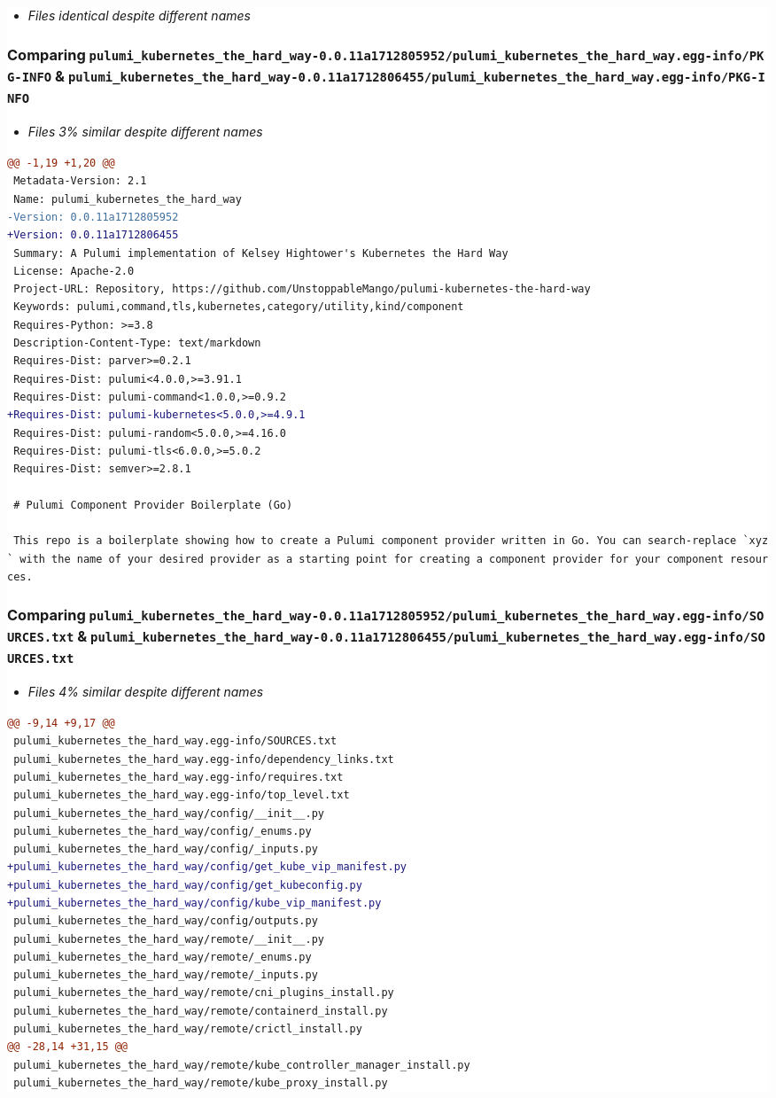  * *Files identical despite different names*

### Comparing `pulumi_kubernetes_the_hard_way-0.0.11a1712805952/pulumi_kubernetes_the_hard_way.egg-info/PKG-INFO` & `pulumi_kubernetes_the_hard_way-0.0.11a1712806455/pulumi_kubernetes_the_hard_way.egg-info/PKG-INFO`

 * *Files 3% similar despite different names*

```diff
@@ -1,19 +1,20 @@
 Metadata-Version: 2.1
 Name: pulumi_kubernetes_the_hard_way
-Version: 0.0.11a1712805952
+Version: 0.0.11a1712806455
 Summary: A Pulumi implementation of Kelsey Hightower's Kubernetes the Hard Way
 License: Apache-2.0
 Project-URL: Repository, https://github.com/UnstoppableMango/pulumi-kubernetes-the-hard-way
 Keywords: pulumi,command,tls,kubernetes,category/utility,kind/component
 Requires-Python: >=3.8
 Description-Content-Type: text/markdown
 Requires-Dist: parver>=0.2.1
 Requires-Dist: pulumi<4.0.0,>=3.91.1
 Requires-Dist: pulumi-command<1.0.0,>=0.9.2
+Requires-Dist: pulumi-kubernetes<5.0.0,>=4.9.1
 Requires-Dist: pulumi-random<5.0.0,>=4.16.0
 Requires-Dist: pulumi-tls<6.0.0,>=5.0.2
 Requires-Dist: semver>=2.8.1
 
 # Pulumi Component Provider Boilerplate (Go)
 
 This repo is a boilerplate showing how to create a Pulumi component provider written in Go. You can search-replace `xyz` with the name of your desired provider as a starting point for creating a component provider for your component resources.
```

### Comparing `pulumi_kubernetes_the_hard_way-0.0.11a1712805952/pulumi_kubernetes_the_hard_way.egg-info/SOURCES.txt` & `pulumi_kubernetes_the_hard_way-0.0.11a1712806455/pulumi_kubernetes_the_hard_way.egg-info/SOURCES.txt`

 * *Files 4% similar despite different names*

```diff
@@ -9,14 +9,17 @@
 pulumi_kubernetes_the_hard_way.egg-info/SOURCES.txt
 pulumi_kubernetes_the_hard_way.egg-info/dependency_links.txt
 pulumi_kubernetes_the_hard_way.egg-info/requires.txt
 pulumi_kubernetes_the_hard_way.egg-info/top_level.txt
 pulumi_kubernetes_the_hard_way/config/__init__.py
 pulumi_kubernetes_the_hard_way/config/_enums.py
 pulumi_kubernetes_the_hard_way/config/_inputs.py
+pulumi_kubernetes_the_hard_way/config/get_kube_vip_manifest.py
+pulumi_kubernetes_the_hard_way/config/get_kubeconfig.py
+pulumi_kubernetes_the_hard_way/config/kube_vip_manifest.py
 pulumi_kubernetes_the_hard_way/config/outputs.py
 pulumi_kubernetes_the_hard_way/remote/__init__.py
 pulumi_kubernetes_the_hard_way/remote/_enums.py
 pulumi_kubernetes_the_hard_way/remote/_inputs.py
 pulumi_kubernetes_the_hard_way/remote/cni_plugins_install.py
 pulumi_kubernetes_the_hard_way/remote/containerd_install.py
 pulumi_kubernetes_the_hard_way/remote/crictl_install.py
@@ -28,14 +31,15 @@
 pulumi_kubernetes_the_hard_way/remote/kube_controller_manager_install.py
 pulumi_kubernetes_the_hard_way/remote/kube_proxy_install.py
```